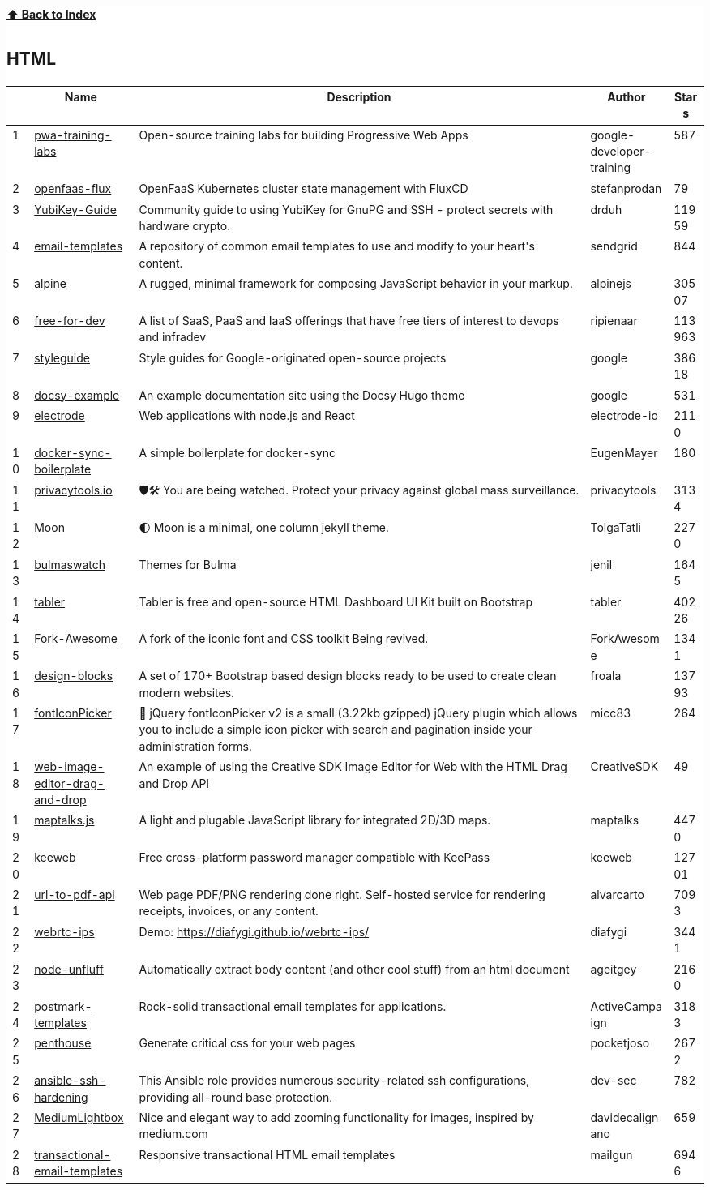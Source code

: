 **[⬆ Back to Index](#-contents)**

## HTML
|  | Name 	|  Description 	| Author  	|  Stars 	|
|---	|---	|---	|---	|---	|
| 1 |  [pwa-training-labs](https://github.com/google-developer-training/pwa-training-labs) | Open-source training labs for building Progressive Web Apps | google-developer-training | 587 |
| 2 |  [openfaas-flux](https://github.com/stefanprodan/openfaas-flux) | OpenFaaS Kubernetes cluster state management with FluxCD | stefanprodan | 79 |
| 3 |  [YubiKey-Guide](https://github.com/drduh/YubiKey-Guide) | Community guide to using YubiKey for GnuPG and SSH - protect secrets with hardware crypto. | drduh | 11959 |
| 4 |  [email-templates](https://github.com/sendgrid/email-templates) | A repository of common email templates to use and modify to your heart&#39;s content. | sendgrid | 844 |
| 5 |  [alpine](https://github.com/alpinejs/alpine) | A rugged, minimal framework for composing JavaScript behavior in your markup. | alpinejs | 30507 |
| 6 |  [free-for-dev](https://github.com/ripienaar/free-for-dev) | A list of SaaS, PaaS and IaaS offerings that have free tiers of interest to devops and infradev | ripienaar | 113963 |
| 7 |  [styleguide](https://github.com/google/styleguide) | Style guides for Google-originated open-source projects | google | 38618 |
| 8 |  [docsy-example](https://github.com/google/docsy-example) | An example documentation site using the Docsy Hugo theme | google | 531 |
| 9 |  [electrode](https://github.com/electrode-io/electrode) | Web applications with node.js and React | electrode-io | 2110 |
| 10 |  [docker-sync-boilerplate](https://github.com/EugenMayer/docker-sync-boilerplate) | A simple boilerplate for docker-sync | EugenMayer | 180 |
| 11 |  [privacytools.io](https://github.com/privacytools/privacytools.io) | 🛡🛠 You are being watched. Protect your privacy against global mass surveillance. | privacytools | 3134 |
| 12 |  [Moon](https://github.com/TolgaTatli/Moon) | 🌓 Moon is a minimal, one column jekyll theme. | TolgaTatli | 2270 |
| 13 |  [bulmaswatch](https://github.com/jenil/bulmaswatch) | Themes for Bulma | jenil | 1645 |
| 14 |  [tabler](https://github.com/tabler/tabler) | Tabler is free and open-source HTML Dashboard UI Kit built on Bootstrap | tabler | 40226 |
| 15 |  [Fork-Awesome](https://github.com/ForkAwesome/Fork-Awesome) | A fork of the iconic font and CSS toolkit Being revived. | ForkAwesome | 1341 |
| 16 |  [design-blocks](https://github.com/froala/design-blocks) | A set of 170+ Bootstrap based design blocks ready to be used to create clean modern websites. | froala | 13793 |
| 17 |  [fontIconPicker](https://github.com/micc83/fontIconPicker) | 🌈 jQuery fontIconPicker v2 is a small (3.22kb gzipped) jQuery plugin which allows you to include a simple icon picker with search and pagination inside your administration forms. | micc83 | 264 |
| 18 |  [web-image-editor-drag-and-drop](https://github.com/CreativeSDK/web-image-editor-drag-and-drop) | An example of using the Creative SDK Image Editor for Web with the HTML Drag and Drop API | CreativeSDK | 49 |
| 19 |  [maptalks.js](https://github.com/maptalks/maptalks.js) | A light and plugable JavaScript library for integrated 2D/3D maps. | maptalks | 4470 |
| 20 |  [keeweb](https://github.com/keeweb/keeweb) | Free cross-platform password manager compatible with KeePass | keeweb | 12701 |
| 21 |  [url-to-pdf-api](https://github.com/alvarcarto/url-to-pdf-api) | Web page PDF/PNG rendering done right. Self-hosted service for rendering receipts, invoices, or any content. | alvarcarto | 7093 |
| 22 |  [webrtc-ips](https://github.com/diafygi/webrtc-ips) | Demo: https://diafygi.github.io/webrtc-ips/ | diafygi | 3441 |
| 23 |  [node-unfluff](https://github.com/ageitgey/node-unfluff) | Automatically extract body content (and other cool stuff) from an html document | ageitgey | 2160 |
| 24 |  [postmark-templates](https://github.com/ActiveCampaign/postmark-templates) | Rock-solid transactional email templates for applications. | ActiveCampaign | 3183 |
| 25 |  [penthouse](https://github.com/pocketjoso/penthouse) | Generate critical css for your web pages | pocketjoso | 2672 |
| 26 |  [ansible-ssh-hardening](https://github.com/dev-sec/ansible-ssh-hardening) | This Ansible role provides numerous security-related ssh configurations, providing all-round base protection. | dev-sec | 782 |
| 27 |  [MediumLightbox](https://github.com/davidecalignano/MediumLightbox) | Nice and elegant way to add zooming functionality for images, inspired by medium.com | davidecalignano | 659 |
| 28 |  [transactional-email-templates](https://github.com/mailgun/transactional-email-templates) | Responsive transactional HTML email templates | mailgun | 6946 |
